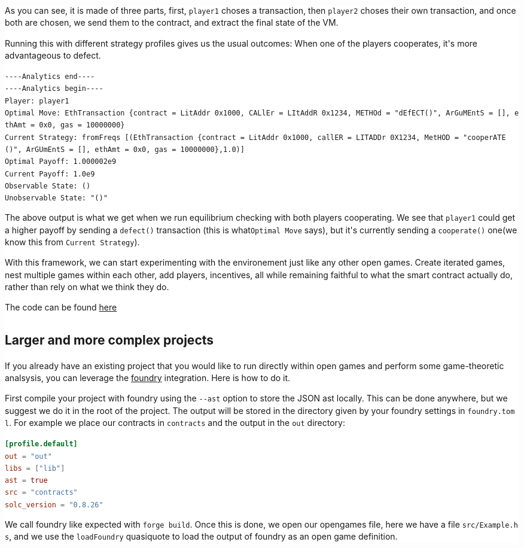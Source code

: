 As you can see, it is made of three parts, first, `player1` choses a transaction, then `player2` choses their own transaction, and once both are chosen, we send them to the contract, and extract the final state of the VM.

Running this with different strategy profiles gives us the usual outcomes: When one of the players cooperates, it's more advantageous to defect.

```
----Analytics end----
----Analytics begin----
Player: player1
Optimal Move: EthTransaction {contract = LitAddr 0x1000, CALlEr = LItAddR 0x1234, METHOd = "dEfECT()", ArGuMEntS = [], ethAmt = 0x0, gas = 10000000}
Current Strategy: fromFreqs [(EthTransaction {contract = LitAddr 0x1000, callER = LITADDr 0X1234, MetHOD = "cooperATE()", ArGUmEntS = [], ethAmt = 0x0, gas = 10000000},1.0)]
Optimal Payoff: 1.000002e9
Current Payoff: 1.0e9
Observable State: ()
Unobservable State: "()"
```

The above output is what we get when we run equilibrium checking with both players cooperating. We see that `player1` could get a higher payoff by sending a `defect()` transaction (this is what`Optimal Move` says), but it's currently sending a `cooperate()` one(we know this from `Current Strategy`).

With this framework, we can start experimenting with the environement just like any other open games. Create iterated games, nest multiple games within each other, add players, incentives, all while remaining faithful to what the smart contract actually do, rather than rely on what we think they do.

The code can be found [here](https://github.com/CyberCat-Institute/hevm-games/blob/main/solidity/Prisonner.sol)


## Larger and more complex projects

If you already have an existing project that you would like to run directly within open games and perform some game-theoretic analsysis, you can leverage the [foundry](https://getfoundry.sh) integration. Here is how to do it.

First compile your project with foundry using the `--ast` option to store the JSON ast locally. This can be done anywhere, but we suggest we do it in the root of the project. The output will be stored in the directory given by your foundry settings in `foundry.toml`. For example we place our contracts in `contracts` and the output in the `out` directory:

```toml
[profile.default]
out = "out"
libs = ["lib"]
ast = true
src = "contracts"
solc_version = "0.8.26"
```

We call foundry like expected with `forge build`. Once this is done, we open our opengames file, here we have a file `src/Example.hs`, and we use the `loadFoundry` quasiquote to load the output of foundry as an open game definition.
